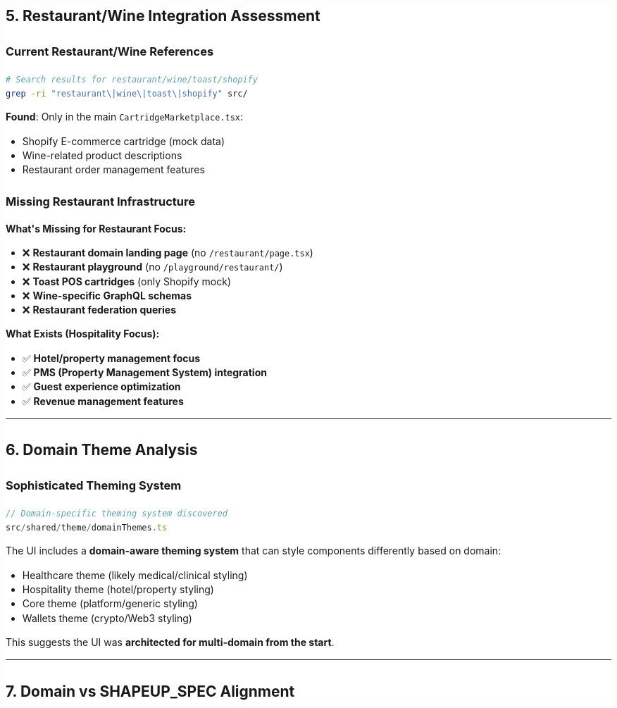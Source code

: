 
## **5. Restaurant/Wine Integration Assessment**

### **Current Restaurant/Wine References**

```bash
# Search results for restaurant/wine/toast/shopify
grep -ri "restaurant\|wine\|toast\|shopify" src/
```

**Found**: Only in the main `CartridgeMarketplace.tsx`:
- Shopify E-commerce cartridge (mock data)
- Wine-related product descriptions
- Restaurant order management features

### **Missing Restaurant Infrastructure**

**What's Missing for Restaurant Focus:**
- ❌ **Restaurant domain landing page** (no `/restaurant/page.tsx`)
- ❌ **Restaurant playground** (no `/playground/restaurant/`)
- ❌ **Toast POS cartridges** (only Shopify mock)
- ❌ **Wine-specific GraphQL schemas**
- ❌ **Restaurant federation queries**

**What Exists (Hospitality Focus):**
- ✅ **Hotel/property management focus**
- ✅ **PMS (Property Management System) integration**
- ✅ **Guest experience optimization**
- ✅ **Revenue management features**

---

## **6. Domain Theme Analysis**

### **Sophisticated Theming System**

```typescript
// Domain-specific theming system discovered
src/shared/theme/domainThemes.ts
```

The UI includes a **domain-aware theming system** that can style components differently based on domain:
- Healthcare theme (likely medical/clinical styling)
- Hospitality theme (hotel/property styling)  
- Core theme (platform/generic styling)
- Wallets theme (crypto/Web3 styling)

This suggests the UI was **architected for multi-domain from the start**.

---

## **7. Domain vs SHAPEUP_SPEC Alignment**
